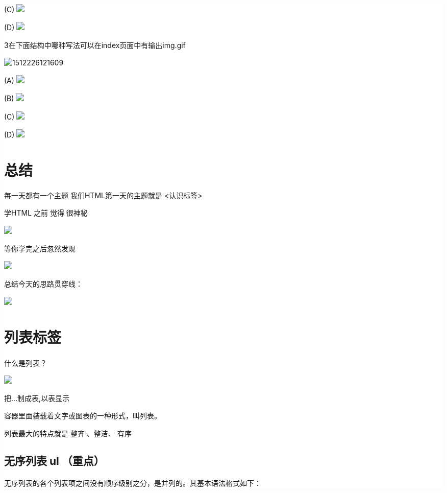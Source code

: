 (C) <img src=”1/2/1.jpg” />	

(D) <img src=”1.jpg” />

 

3在下面结构中哪种写法可以在index页面中有输出img.gif

![1512226121609](../html笔记/media/1512226121609.png)

(A) <img src=”demo/image/img.gif” /> 	

(B) <img src=”image/img.gif” /> 

(C) <img src=”image../img.gif” />	

(D) <img src=”img.gif/image/demo” />

 

# 总结

  每一天都有一个主题 我们HTML第一天的主题就是 <认识标签>

学HTML 之前 觉得 很神秘  

<img src="media/z.png" />

等你学完之后忽然发现

<img src="media/rh.jpg" width="615" />



总结今天的思路贯穿线：

<img src="media/a.png" width="1000" />

# 列表标签

什么是列表？

<img src="media/list.png" />

把…制成表,以表显示

容器里面装载着文字或图表的一种形式，叫列表。

列表最大的特点就是  整齐 、整洁、 有序

## 无序列表 ul （重点）

无序列表的各个列表项之间没有顺序级别之分，是并列的。其基本语法格式如下：
